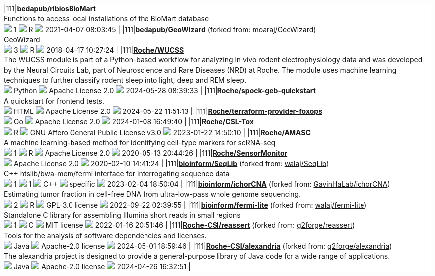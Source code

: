 |111|[**bedapub/ribiosBioMart**](https://github.com/bedapub/ribiosBioMart)<br>Functions to access local installations of the BioMart database<br><img src='https://github.com/HubTou/topgh/blob/main/icons/forks.png'> 1 <img src='https://github.com/HubTou/topgh/blob/main/icons/code.png'> R <img src='https://github.com/HubTou/topgh/blob/main/icons/last.png'> 2021-04-07 08:03:45 |
|111|[**bedapub/GeoWizard**](https://github.com/bedapub/GeoWizard) (forked from: [moaraj/GeoWizard](https://github.com/moaraj/GeoWizard))<br>GeoWizard<br><img src='https://github.com/HubTou/topgh/blob/main/icons/watchers.png'> 3 <img src='https://github.com/HubTou/topgh/blob/main/icons/code.png'> R <img src='https://github.com/HubTou/topgh/blob/main/icons/last.png'> 2018-04-17 10:27:24 |
|111|[**Roche/WUCSS**](https://github.com/Roche/WUCSS)<br>The WUCSS module is part of a Python-based workflow for analyzing in vivo rodent electrophysiology data and was developed by the Neural Circuits Lab, part of Neuroscience and Rare Diseases (NRD) at Roche. The module uses machine learning techniques to further classify rodent sleep into light, deep and REM sleep.<br><img src='https://github.com/HubTou/topgh/blob/main/icons/code.png'> Python <img src='https://github.com/HubTou/topgh/blob/main/icons/license.png'> Apache License 2.0 <img src='https://github.com/HubTou/topgh/blob/main/icons/last.png'> 2024-05-28 08:39:33 |
|111|[**Roche/spock-geb-quickstart**](https://github.com/Roche/spock-geb-quickstart)<br>A quickstart for frontend tests.<br><img src='https://github.com/HubTou/topgh/blob/main/icons/code.png'> HTML <img src='https://github.com/HubTou/topgh/blob/main/icons/license.png'> Apache License 2.0 <img src='https://github.com/HubTou/topgh/blob/main/icons/last.png'> 2024-05-22 11:51:13 |
|111|[**Roche/terraform-provider-foxops**](https://github.com/Roche/terraform-provider-foxops)<br><img src='https://github.com/HubTou/topgh/blob/main/icons/code.png'> Go <img src='https://github.com/HubTou/topgh/blob/main/icons/license.png'> Apache License 2.0 <img src='https://github.com/HubTou/topgh/blob/main/icons/last.png'> 2024-01-08 16:49:40 |
|111|[**Roche/CSL-Tox**](https://github.com/Roche/CSL-Tox)<br><img src='https://github.com/HubTou/topgh/blob/main/icons/code.png'> R <img src='https://github.com/HubTou/topgh/blob/main/icons/license.png'> GNU Affero General Public License v3.0 <img src='https://github.com/HubTou/topgh/blob/main/icons/last.png'> 2023-01-22 14:50:10 |
|111|[**Roche/AMASC**](https://github.com/Roche/AMASC)<br>A machine learning-based method for identifying cell-type markers for scRNA-seq<br><img src='https://github.com/HubTou/topgh/blob/main/icons/forks.png'> 1 <img src='https://github.com/HubTou/topgh/blob/main/icons/code.png'> R <img src='https://github.com/HubTou/topgh/blob/main/icons/license.png'> Apache License 2.0 <img src='https://github.com/HubTou/topgh/blob/main/icons/last.png'> 2020-05-13 20:44:26 |
|111|[**Roche/SensorMonitor**](https://github.com/Roche/SensorMonitor)<br><img src='https://github.com/HubTou/topgh/blob/main/icons/license.png'> Apache License 2.0 <img src='https://github.com/HubTou/topgh/blob/main/icons/last.png'> 2020-02-10 14:41:24 |
|111|[**bioinform/SeqLib**](https://github.com/bioinform/SeqLib) (forked from: [walaj/SeqLib](https://github.com/walaj/SeqLib))<br>C++ htslib/bwa-mem/fermi interface for interrogating sequence data<br><img src='https://github.com/HubTou/topgh/blob/main/icons/forks.png'> 1 <img src='https://github.com/HubTou/topgh/blob/main/icons/watchers.png'> 1 <img src='https://github.com/HubTou/topgh/blob/main/icons/code.png'> C++ <img src='https://github.com/HubTou/topgh/blob/main/icons/license.png'> specific <img src='https://github.com/HubTou/topgh/blob/main/icons/last.png'> 2023-02-04 18:50:04 |
|111|[**bioinform/ichorCNA**](https://github.com/bioinform/ichorCNA) (forked from: [GavinHaLab/ichorCNA](https://github.com/GavinHaLab/ichorCNA))<br>Estimating tumor fraction in cell-free DNA from ultra-low-pass whole genome sequencing.<br><img src='https://github.com/HubTou/topgh/blob/main/icons/watchers.png'> 2 <img src='https://github.com/HubTou/topgh/blob/main/icons/code.png'> R <img src='https://github.com/HubTou/topgh/blob/main/icons/license.png'> GPL-3.0 license <img src='https://github.com/HubTou/topgh/blob/main/icons/last.png'> 2022-09-22 02:39:55 |
|111|[**bioinform/fermi-lite**](https://github.com/bioinform/fermi-lite) (forked from: [walaj/fermi-lite](https://github.com/walaj/fermi-lite))<br>Standalone C library for assembling Illumina short reads in small regions<br><img src='https://github.com/HubTou/topgh/blob/main/icons/watchers.png'> 1 <img src='https://github.com/HubTou/topgh/blob/main/icons/code.png'> C <img src='https://github.com/HubTou/topgh/blob/main/icons/license.png'> MIT license <img src='https://github.com/HubTou/topgh/blob/main/icons/last.png'> 2022-01-16 20:51:46 |
|111|[**Roche-CSI/reassert**](https://github.com/Roche-CSI/reassert) (forked from: [g2forge/reassert](https://github.com/g2forge/reassert))<br>Tools for the analysis of software dependencies and licenses.<br><img src='https://github.com/HubTou/topgh/blob/main/icons/code.png'> Java <img src='https://github.com/HubTou/topgh/blob/main/icons/license.png'> Apache-2.0 license <img src='https://github.com/HubTou/topgh/blob/main/icons/last.png'> 2024-05-01 18:59:46 |
|111|[**Roche-CSI/alexandria**](https://github.com/Roche-CSI/alexandria) (forked from: [g2forge/alexandria](https://github.com/g2forge/alexandria))<br>The alexandria project is designed to provide a general-purpose library of Java code for a wide range of applications.<br><img src='https://github.com/HubTou/topgh/blob/main/icons/code.png'> Java <img src='https://github.com/HubTou/topgh/blob/main/icons/license.png'> Apache-2.0 license <img src='https://github.com/HubTou/topgh/blob/main/icons/last.png'> 2024-04-26 16:32:51 |